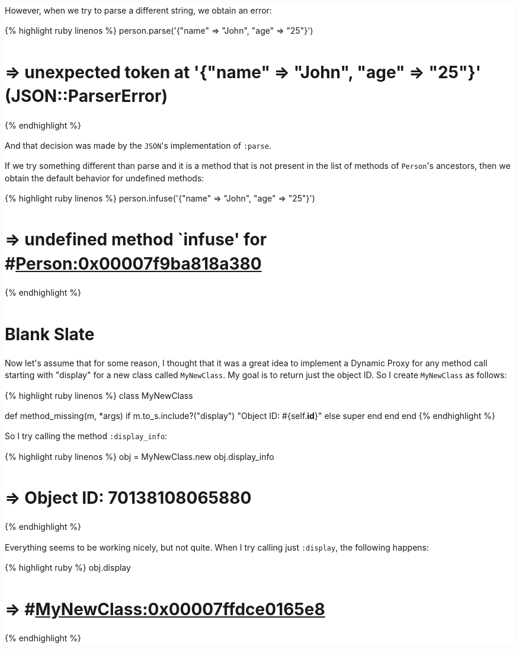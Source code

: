 However, when we try to parse a different string, we obtain an error:

{% highlight ruby linenos %}
person.parse('{"name" => "John", "age" => "25"}')
# => unexpected token at '{"name" => "John", "age" => "25"}' (JSON::ParserError)
{% endhighlight %}

And that decision was made by the `JSON`'s implementation of `:parse`.

If we try something different than parse and it is a method that is not present in the list of methods of `Person`'s ancestors, then we obtain the default behavior for undefined methods:

{% highlight ruby linenos %}
person.infuse('{"name" => "John", "age" => "25"}')
# => undefined method `infuse' for #<Person:0x00007f9ba818a380>
{% endhighlight %}

# Blank Slate

Now let's assume that for some reason, I thought that it was a great idea to implement a Dynamic Proxy for any method call starting with "display" for a new class called `MyNewClass`. My goal is to return just the object ID. So I create `MyNewClass` as follows:

{% highlight ruby linenos %}
class MyNewClass

  def method_missing(m, *args)
    if m.to_s.include?("display")
      "Object ID: #{self.__id__}"
    else
      super
    end
  end
end
{% endhighlight %}

So I try calling the method `:display_info`:

{% highlight ruby linenos %}
obj = MyNewClass.new
obj.display_info
# => Object ID: 70138108065880
{% endhighlight %}

Everything seems to be working nicely, but not quite. When I try calling just `:display`, the following happens:

{% highlight ruby %}
obj.display
# => #<MyNewClass:0x00007ffdce0165e8>
{% endhighlight %}
